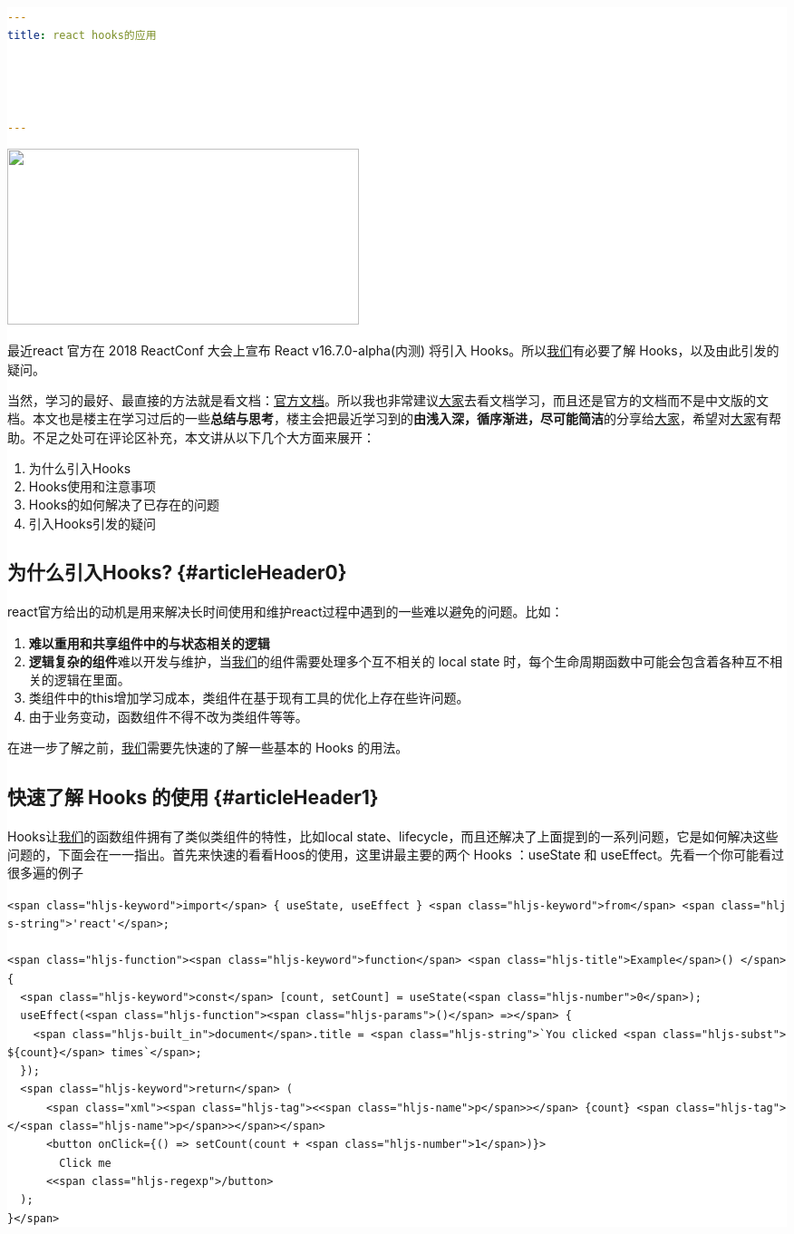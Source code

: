 ```yaml
---
title: react hooks的应用




---
```

<p id="GxiRzoa">
  <img loading="lazy" class="alignnone wp-image-4822 shadow" src="https://haomou.oss-cn-beijing.aliyuncs.com/upload/2019/07/img_5d332270c7320.png?x-oss-process=image/quality,q_10/resize,m_lfit,w_200" data-src="https://haomou.oss-cn-beijing.aliyuncs.com/upload/2019/07/img_5d332270c7320.png?x-oss-process=image/format,webp" alt="" width="388" height="194" srcset="https://haomou.oss-cn-beijing.aliyuncs.com/upload/2019/07/img_5d332270c7320.png?x-oss-process=image/format,webp 800w, https://haomou.oss-cn-beijing.aliyuncs.com/upload/2019/07/img_5d332270c7320.png?x-oss-process=image/quality,q_50/resize,m_fill,w_300,h_150/format,webp 300w, https://haomou.oss-cn-beijing.aliyuncs.com/upload/2019/07/img_5d332270c7320.png?x-oss-process=image/quality,q_50/resize,m_fill,w_768,h_384/format,webp 768w" sizes="(max-width: 388px) 100vw, 388px" />
</p>

最近react 官方在 2018 ReactConf 大会上宣布 React v16.7.0-alpha(内测) 将引入 Hooks。所以[我们](https://www.w3cdoc.com)有必要了解 Hooks，以及由此引发的疑问。

当然，学习的最好、最直接的方法就是看文档：[官方文档][1]。所以我也非常建议[大家](https://www.w3cdoc.com)去看文档学习，而且还是官方的文档而不是中文版的文档。本文也是楼主在学习过后的一些**总结与思考**，楼主会把最近学习到的**由浅入深，循序渐进，尽可能简洁**的分享给[大家](https://www.w3cdoc.com)，希望对[大家](https://www.w3cdoc.com)有帮助。不足之处可在评论区补充，本文讲从以下几个大方面来展开：

  1. 为什么引入Hooks
  2. Hooks使用和注意事项
  3. Hooks的如何解决了已存在的问题
  4. 引入Hooks引发的疑问

## 为什么引入Hooks? {#articleHeader0}

react官方给出的动机是用来解决长时间使用和维护react过程中遇到的一些难以避免的问题。比如：

  1. **难以重用和共享组件中的与状态相关的逻辑**
  2. **逻辑复杂的组件**难以开发与维护，当[我们](https://www.w3cdoc.com)的组件需要处理多个互不相关的 local state 时，每个生命周期函数中可能会包含着各种互不相关的逻辑在里面。
  3. 类组件中的this增加学习成本，类组件在基于现有工具的优化上存在些许问题。
  4. 由于业务变动，函数组件不得不改为类组件等等。

在进一步了解之前，[我们](https://www.w3cdoc.com)需要先快速的了解一些基本的 Hooks 的用法。

## 快速了解 Hooks 的使用 {#articleHeader1}

Hooks让[我们](https://www.w3cdoc.com)的函数组件拥有了类似类组件的特性，比如local state、lifecycle，而且还解决了上面提到的一系列问题，它是如何解决这些问题的，下面会在一一指出。首先来快速的看看Hoos的使用，这里讲最主要的两个 Hooks ：useState 和 useEffect。先看一个你可能看过很多遍的例子

<pre class="javascript hljs"><code class="js">&lt;span class="hljs-keyword">import&lt;/span> { useState, useEffect } &lt;span class="hljs-keyword">from&lt;/span> &lt;span class="hljs-string">'react'&lt;/span>;

&lt;span class="hljs-function">&lt;span class="hljs-keyword">function&lt;/span> &lt;span class="hljs-title">Example&lt;/span>() &lt;/span>{
  &lt;span class="hljs-keyword">const&lt;/span> [count, setCount] = useState(&lt;span class="hljs-number">0&lt;/span>);
  useEffect(&lt;span class="hljs-function">&lt;span class="hljs-params">()&lt;/span> =&gt;&lt;/span> {
    &lt;span class="hljs-built_in">document&lt;/span>.title = &lt;span class="hljs-string">`You clicked &lt;span class="hljs-subst">${count}&lt;/span> times`&lt;/span>;
  });
  &lt;span class="hljs-keyword">return&lt;/span> (
      &lt;span class="xml">&lt;span class="hljs-tag">&lt;&lt;span class="hljs-name">p&lt;/span>&gt;&lt;/span> {count} &lt;span class="hljs-tag">&lt;/&lt;span class="hljs-name">p&lt;/span>&gt;&lt;/span>&lt;/span>
      &lt;button onClick={() =&gt; setCount(count + &lt;span class="hljs-number">1&lt;/span>)}&gt;
        Click me
      &lt;&lt;span class="hljs-regexp">/button&gt;
  );
}&lt;/span></code></pre>


 [1]: https://react.docschina.org/docs/hooks-intro.html